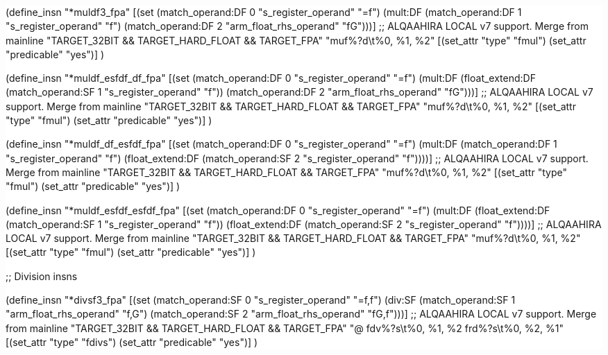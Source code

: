 (define_insn "*muldf3_fpa"
  [(set (match_operand:DF 0 "s_register_operand" "=f")
	(mult:DF (match_operand:DF 1 "s_register_operand" "f")
		 (match_operand:DF 2 "arm_float_rhs_operand" "fG")))]
;; ALQAAHIRA LOCAL v7 support. Merge from mainline
  "TARGET_32BIT && TARGET_HARD_FLOAT && TARGET_FPA"
  "muf%?d\\t%0, %1, %2"
  [(set_attr "type" "fmul")
   (set_attr "predicable" "yes")]
)

(define_insn "*muldf_esfdf_df_fpa"
  [(set (match_operand:DF 0 "s_register_operand" "=f")
	(mult:DF (float_extend:DF
		  (match_operand:SF 1 "s_register_operand" "f"))
		 (match_operand:DF 2 "arm_float_rhs_operand" "fG")))]
;; ALQAAHIRA LOCAL v7 support. Merge from mainline
  "TARGET_32BIT && TARGET_HARD_FLOAT && TARGET_FPA"
  "muf%?d\\t%0, %1, %2"
  [(set_attr "type" "fmul")
   (set_attr "predicable" "yes")]
)

(define_insn "*muldf_df_esfdf_fpa"
  [(set (match_operand:DF 0 "s_register_operand" "=f")
	(mult:DF (match_operand:DF 1 "s_register_operand" "f")
		 (float_extend:DF
		  (match_operand:SF 2 "s_register_operand" "f"))))]
;; ALQAAHIRA LOCAL v7 support. Merge from mainline
  "TARGET_32BIT && TARGET_HARD_FLOAT && TARGET_FPA"
  "muf%?d\\t%0, %1, %2"
  [(set_attr "type" "fmul")
   (set_attr "predicable" "yes")]
)

(define_insn "*muldf_esfdf_esfdf_fpa"
  [(set (match_operand:DF 0 "s_register_operand" "=f")
	(mult:DF
	 (float_extend:DF (match_operand:SF 1 "s_register_operand" "f"))
	 (float_extend:DF (match_operand:SF 2 "s_register_operand" "f"))))]
;; ALQAAHIRA LOCAL v7 support. Merge from mainline
  "TARGET_32BIT && TARGET_HARD_FLOAT && TARGET_FPA"
  "muf%?d\\t%0, %1, %2"
  [(set_attr "type" "fmul")
   (set_attr "predicable" "yes")]
)

;; Division insns

(define_insn "*divsf3_fpa"
  [(set (match_operand:SF 0 "s_register_operand" "=f,f")
	(div:SF (match_operand:SF 1 "arm_float_rhs_operand" "f,G")
		(match_operand:SF 2 "arm_float_rhs_operand" "fG,f")))]
;; ALQAAHIRA LOCAL v7 support. Merge from mainline
  "TARGET_32BIT && TARGET_HARD_FLOAT && TARGET_FPA"
  "@
   fdv%?s\\t%0, %1, %2
   frd%?s\\t%0, %2, %1"
  [(set_attr "type" "fdivs")
   (set_attr "predicable" "yes")]
)
